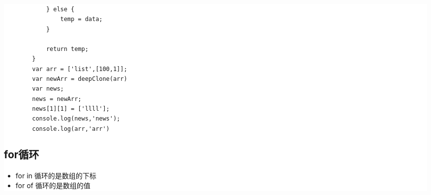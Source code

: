 ```
            } else {
                temp = data;
            }
            
            return temp;
        }
        var arr = ['list',[100,1]];
        var newArr = deepClone(arr)
        var news;
        news = newArr;
        news[1][1] = ['llll'];
        console.log(news,'news');
        console.log(arr,'arr')
```
## for循环
* for in 循环的是数组的下标
* for of 循环的是数组的值

